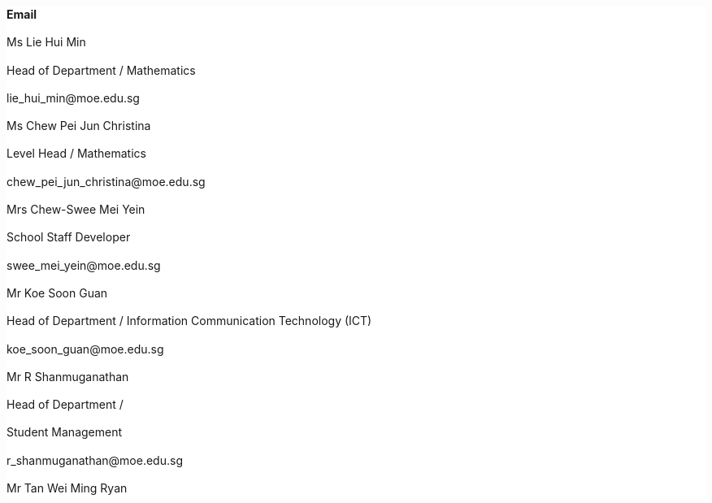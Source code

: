 <th rowspan="1" colspan="1">
<p><strong>Email</strong>
</p>
</th>
</tr>
<tr>
<td rowspan="1" colspan="1">
<p>Ms Lie Hui Min</p>
</td>
<td rowspan="1" colspan="1">
<p>Head of Department / Mathematics</p>
</td>
<td rowspan="1" colspan="1">
<p>lie_hui_min@moe.edu.sg</p>
</td>
</tr>
<tr>
<td rowspan="1" colspan="1">
<p>Ms Chew Pei Jun Christina</p>
</td>
<td rowspan="1" colspan="1">
<p>Level Head / Mathematics</p>
</td>
<td rowspan="1" colspan="1">
<p>chew_pei_jun_christina@moe.edu.sg</p>
</td>
</tr>
<tr>
<td rowspan="1" colspan="1">
<p>Mrs Chew-Swee Mei Yein</p>
</td>
<td rowspan="1" colspan="1">
<p>School Staff Developer</p>
</td>
<td rowspan="1" colspan="1">
<p>swee_mei_yein@moe.edu.sg</p>
</td>
</tr>
<tr>
<td rowspan="1" colspan="1">
<p>Mr Koe Soon Guan</p>
</td>
<td rowspan="1" colspan="1">
<p>Head of Department / Information Communication Technology (ICT)</p>
</td>
<td rowspan="1" colspan="1">
<p>koe_soon_guan@moe.edu.sg</p>
</td>
</tr>
<tr>
<td rowspan="1" colspan="1">
<p>Mr R Shanmuganathan</p>
</td>
<td rowspan="1" colspan="1">
<p>Head of Department /</p>
<p>Student Management</p>
</td>
<td rowspan="1" colspan="1">
<p>r_shanmuganathan@moe.edu.sg</p>
</td>
</tr>
<tr>
<td rowspan="1" colspan="1">
<p>Mr Tan Wei Ming Ryan</p>